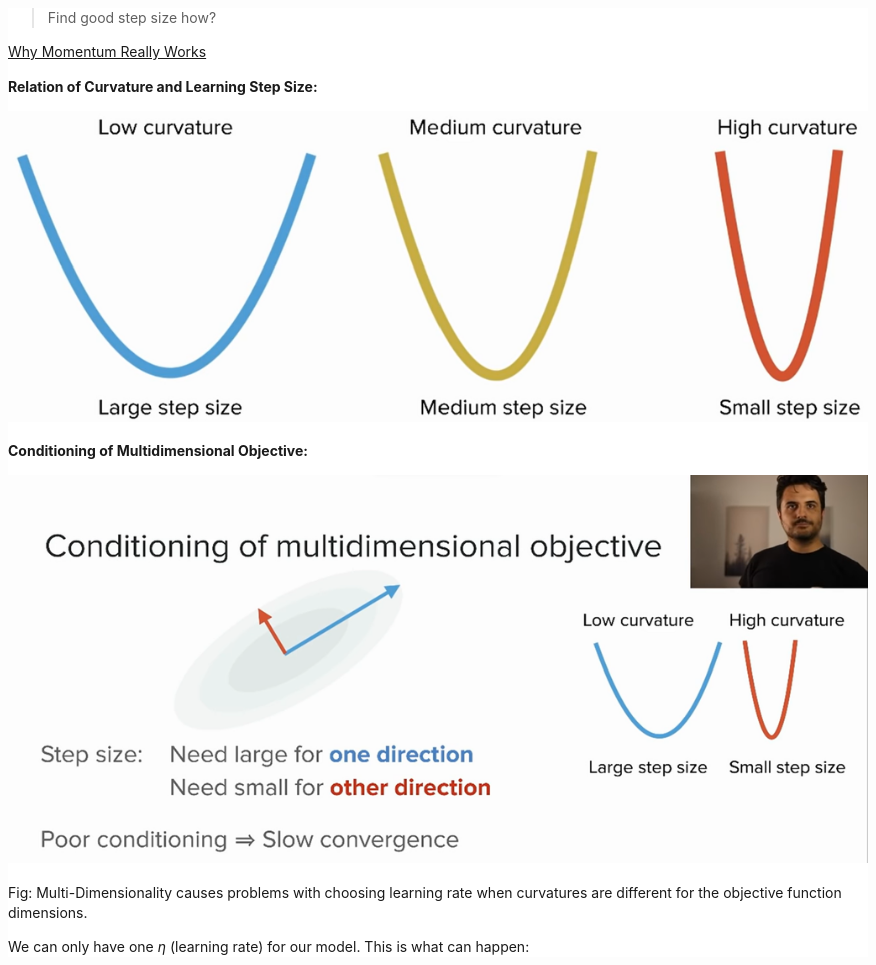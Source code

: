 > Find good step size how?
> 

[Why Momentum Really Works](https://distill.pub/2017/momentum/)

**Relation of Curvature and Learning Step Size:**

![Untitled](w1d5t1%20Optimization%20techniques%201545e64051634a4aad88227520e5a0dc/Untitled%2010.png)

**Conditioning of Multidimensional Objective:**

![Fig: Multi-Dimensionality causes problems with choosing learning rate when curvatures are different for the objective function dimensions.](w1d5t1%20Optimization%20techniques%201545e64051634a4aad88227520e5a0dc/Untitled%2011.png)

Fig: Multi-Dimensionality causes problems with choosing learning rate when curvatures are different for the objective function dimensions.

We can only have one $\eta$ (learning rate) for our model. This is what can happen:
